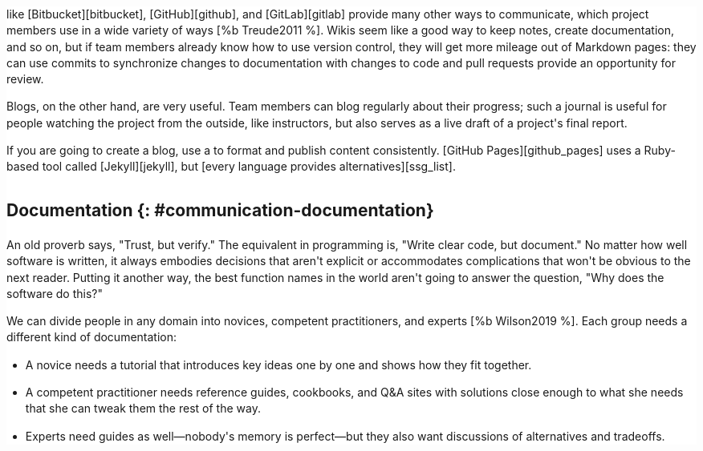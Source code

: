 
like [Bitbucket][bitbucket], [GitHub][github], and [GitLab][gitlab]
provide many other ways to communicate,
which project members use in a wide variety of ways [%b Treude2011 %].
Wikis seem like a good way to keep notes,
create documentation,
and so on,
but if team members already know how to use version control,
they will get more mileage out of Markdown pages:
they can use commits to synchronize changes to documentation with changes to code
and pull requests provide an opportunity for review.

Blogs,
on the other hand,
are very useful.
Team members can blog regularly about their progress;
such a journal is useful for people watching the project from the outside,
like instructors,
but also serves as a live draft of a project's final report.

If you are going to create a blog,
use a 
to format and publish content consistently.
[GitHub Pages][github_pages] uses
a Ruby-based tool called [Jekyll][jekyll],
but [every language provides alternatives][ssg_list].

## Documentation {: #communication-documentation}

An old proverb says, "Trust, but verify."
The equivalent in programming is,
"Write clear code, but document."
No matter how well software is written,
it always embodies decisions that aren't explicit
or accommodates complications that won't be obvious to the next reader.
Putting it another way,
the best function names in the world aren't going to answer the question,
"Why does the software do this?"

We can divide people in any domain into novices, competent practitioners, and experts
[%b Wilson2019 %].
Each group needs a different kind of documentation:

-   A novice
    needs a tutorial that introduces key ideas one by one
    and shows how they fit together.

-   A competent practitioner
    needs reference guides, cookbooks, and Q&A sites
    with solutions close enough to what she needs
    that she can tweak them the rest of the way.

-   Experts
    need guides as well—nobody's memory is perfect—but they also want
    discussions of alternatives and tradeoffs.

